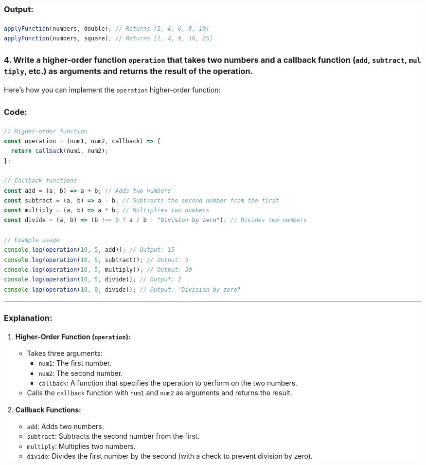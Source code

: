 
### Output:

```javascript
applyFunction(numbers, double); // Returns [2, 4, 6, 8, 10]
applyFunction(numbers, square); // Returns [1, 4, 9, 16, 25]
```

### 4. Write a higher-order function `operation` that takes two numbers and a callback function (`add`, `subtract`, `multiply`, etc.) as arguments and returns the result of the operation.

Here’s how you can implement the `operation` higher-order function:

### Code:

```javascript
// Higher-order function
const operation = (num1, num2, callback) => {
  return callback(num1, num2);
};

// Callback functions
const add = (a, b) => a + b; // Adds two numbers
const subtract = (a, b) => a - b; // Subtracts the second number from the first
const multiply = (a, b) => a * b; // Multiplies two numbers
const divide = (a, b) => (b !== 0 ? a / b : "Division by zero"); // Divides two numbers

// Example usage
console.log(operation(10, 5, add)); // Output: 15
console.log(operation(10, 5, subtract)); // Output: 5
console.log(operation(10, 5, multiply)); // Output: 50
console.log(operation(10, 5, divide)); // Output: 2
console.log(operation(10, 0, divide)); // Output: "Division by zero"
```

---

### Explanation:

1. **Higher-Order Function (`operation`):**

   - Takes three arguments:
     - `num1`: The first number.
     - `num2`: The second number.
     - `callback`: A function that specifies the operation to perform on the two numbers.
   - Calls the `callback` function with `num1` and `num2` as arguments and returns the result.

2. **Callback Functions:**

   - `add`: Adds two numbers.
   - `subtract`: Subtracts the second number from the first.
   - `multiply`: Multiplies two numbers.
   - `divide`: Divides the first number by the second (with a check to prevent division by zero).

